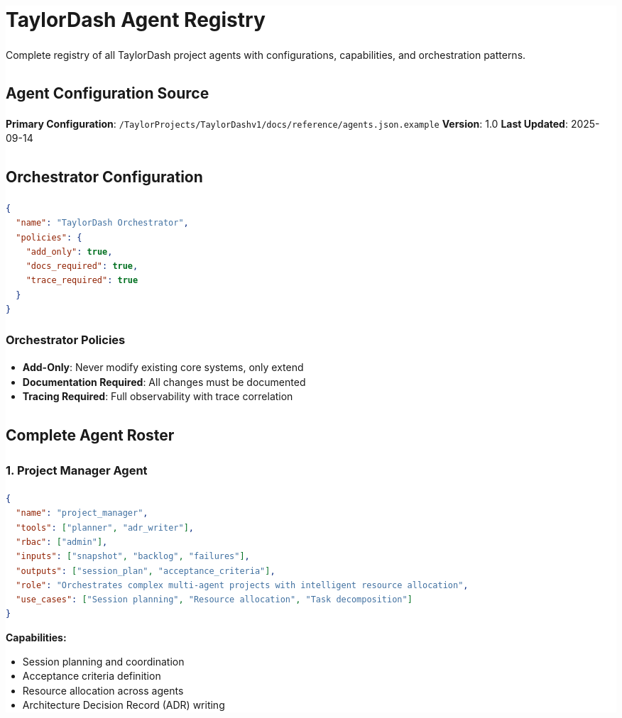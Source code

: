 # TaylorDash Agent Registry

Complete registry of all TaylorDash project agents with configurations, capabilities, and orchestration patterns.

## Agent Configuration Source

**Primary Configuration**: `/TaylorProjects/TaylorDashv1/docs/reference/agents.json.example`
**Version**: 1.0
**Last Updated**: 2025-09-14

## Orchestrator Configuration

```json
{
  "name": "TaylorDash Orchestrator",
  "policies": {
    "add_only": true,
    "docs_required": true,
    "trace_required": true
  }
}
```

### Orchestrator Policies
- **Add-Only**: Never modify existing core systems, only extend
- **Documentation Required**: All changes must be documented
- **Tracing Required**: Full observability with trace correlation

## Complete Agent Roster

### 1. Project Manager Agent
```json
{
  "name": "project_manager",
  "tools": ["planner", "adr_writer"],
  "rbac": ["admin"],
  "inputs": ["snapshot", "backlog", "failures"],
  "outputs": ["session_plan", "acceptance_criteria"],
  "role": "Orchestrates complex multi-agent projects with intelligent resource allocation",
  "use_cases": ["Session planning", "Resource allocation", "Task decomposition"]
}
```

**Capabilities:**
- Session planning and coordination
- Acceptance criteria definition
- Resource allocation across agents
- Architecture Decision Record (ADR) writing
